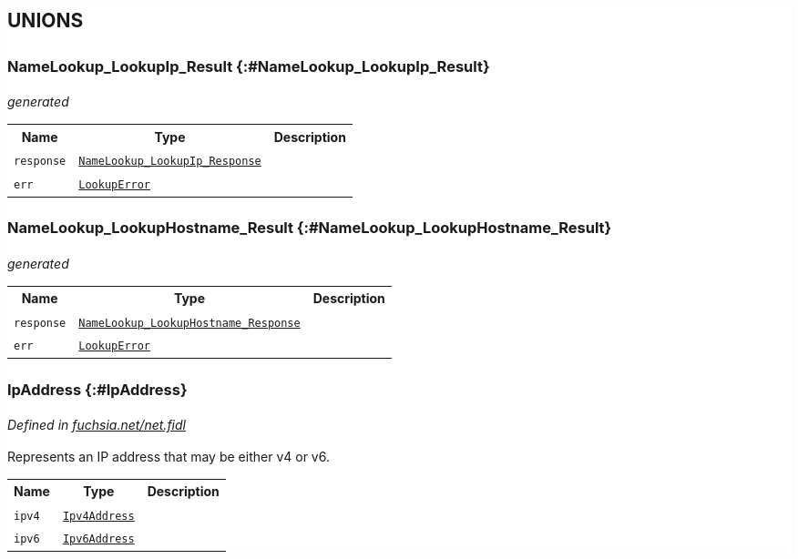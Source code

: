 



## **UNIONS**

### NameLookup_LookupIp_Result {:#NameLookup_LookupIp_Result}
*generated*


<table>
    <tr><th>Name</th><th>Type</th><th>Description</th></tr><tr>
            <td><code>response</code></td>
            <td>
                <code><a class='link' href='#NameLookup_LookupIp_Response'>NameLookup_LookupIp_Response</a></code>
            </td>
            <td></td>
        </tr><tr>
            <td><code>err</code></td>
            <td>
                <code><a class='link' href='#LookupError'>LookupError</a></code>
            </td>
            <td></td>
        </tr></table>

### NameLookup_LookupHostname_Result {:#NameLookup_LookupHostname_Result}
*generated*


<table>
    <tr><th>Name</th><th>Type</th><th>Description</th></tr><tr>
            <td><code>response</code></td>
            <td>
                <code><a class='link' href='#NameLookup_LookupHostname_Response'>NameLookup_LookupHostname_Response</a></code>
            </td>
            <td></td>
        </tr><tr>
            <td><code>err</code></td>
            <td>
                <code><a class='link' href='#LookupError'>LookupError</a></code>
            </td>
            <td></td>
        </tr></table>

### IpAddress {:#IpAddress}
*Defined in [fuchsia.net/net.fidl](https://fuchsia.googlesource.com/fuchsia/+/master/zircon/system/fidl/fuchsia-net/net.fidl#20)*

 Represents an IP address that may be either v4 or v6.

<table>
    <tr><th>Name</th><th>Type</th><th>Description</th></tr><tr>
            <td><code>ipv4</code></td>
            <td>
                <code><a class='link' href='#Ipv4Address'>Ipv4Address</a></code>
            </td>
            <td></td>
        </tr><tr>
            <td><code>ipv6</code></td>
            <td>
                <code><a class='link' href='#Ipv6Address'>Ipv6Address</a></code>
            </td>
            <td></td>
